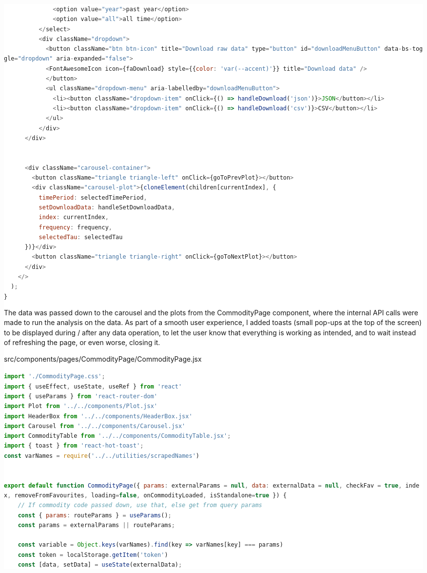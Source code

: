 ```javascript
              <option value="year">past year</option>
              <option value="all">all time</option>
          </select>
          <div className="dropdown">
            <button className="btn btn-icon" title="Download raw data" type="button" id="downloadMenuButton" data-bs-toggle="dropdown" aria-expanded="false">
            <FontAwesomeIcon icon={faDownload} style={{color: 'var(--accent)'}} title="Download data" />
            </button>
            <ul className="dropdown-menu" aria-labelledby="downloadMenuButton">
              <li><button className="dropdown-item" onClick={() => handleDownload('json')}>JSON</button></li>
              <li><button className="dropdown-item" onClick={() => handleDownload('csv')}>CSV</button></li>
            </ul>
          </div>
      </div>
      
      
      <div className="carousel-container">
        <button className="triangle triangle-left" onClick={goToPrevPlot}></button>
        <div className="carousel-plot">{cloneElement(children[currentIndex], { 
          timePeriod: selectedTimePeriod,
          setDownloadData: handleSetDownloadData,
          index: currentIndex,
          frequency: frequency,
          selectedTau: selectedTau
      })}</div> 
        <button className="triangle triangle-right" onClick={goToNextPlot}></button>
      </div>
    </>
  );
}
```

The data was passed down to the carousel and the plots from the CommodityPage component, where the internal API calls were made to run the analysis on the data. As part of a smooth user experience, I added toasts (small pop-ups at the top of the screen) to be displayed during / after any data operation, to let the user know that everything is working as intended, and to wait instead of refreshing the page, or even worse, closing it.

src/components/pages/CommodityPage/CommodityPage.jsx
```javascript
import './CommodityPage.css';
import { useEffect, useState, useRef } from 'react'
import { useParams } from 'react-router-dom'
import Plot from '../../components/Plot.jsx'
import HeaderBox from '../../components/HeaderBox.jsx'
import Carousel from '../../components/Carousel.jsx'
import CommodityTable from '../../components/CommodityTable.jsx';
import { toast } from 'react-hot-toast';
const varNames = require('../../utilities/scrapedNames') 


export default function CommodityPage({ params: externalParams = null, data: externalData = null, checkFav = true, index, removeFromFavourites, loading=false, onCommodityLoaded, isStandalone=true }) {
    // If commodity code passed down, use that, else get from query params
    const { params: routeParams } = useParams();
    const params = externalParams || routeParams;

    const variable = Object.keys(varNames).find(key => varNames[key] === params)
    const token = localStorage.getItem('token')
    const [data, setData] = useState(externalData);
```